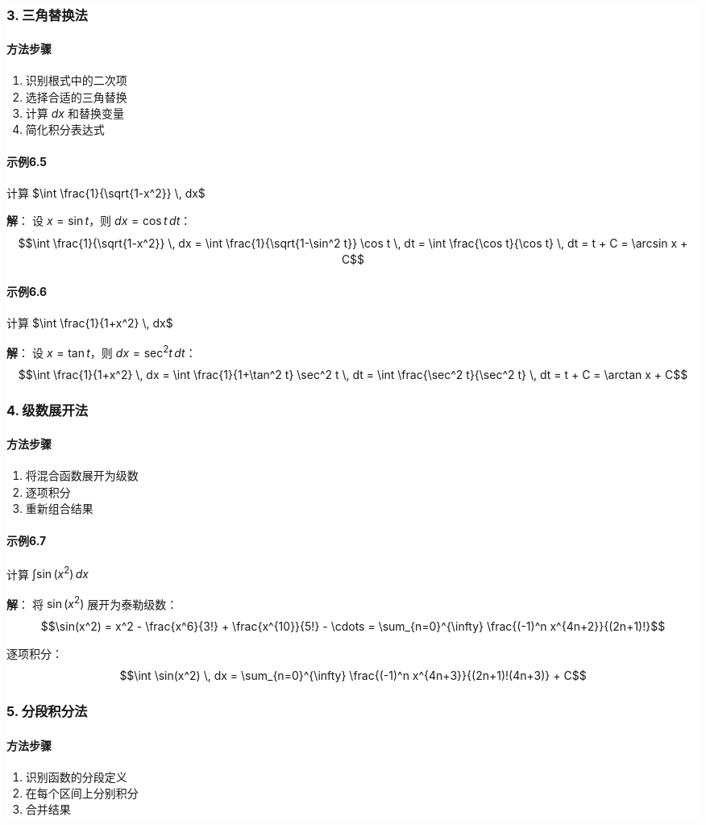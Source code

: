 ### 3. 三角替换法

#### 方法步骤

1. 识别根式中的二次项
2. 选择合适的三角替换
3. 计算 $dx$ 和替换变量
4. 简化积分表达式

#### 示例6.5

计算 $\int \frac{1}{\sqrt{1-x^2}} \, dx$

**解**：
设 $x = \sin t$，则 $dx = \cos t \, dt$：
$$\int \frac{1}{\sqrt{1-x^2}} \, dx = \int \frac{1}{\sqrt{1-\sin^2 t}} \cos t \, dt = \int \frac{\cos t}{\cos t} \, dt = t + C = \arcsin x + C$$

#### 示例6.6

计算 $\int \frac{1}{1+x^2} \, dx$

**解**：
设 $x = \tan t$，则 $dx = \sec^2 t \, dt$：
$$\int \frac{1}{1+x^2} \, dx = \int \frac{1}{1+\tan^2 t} \sec^2 t \, dt = \int \frac{\sec^2 t}{\sec^2 t} \, dt = t + C = \arctan x + C$$

### 4. 级数展开法

#### 方法步骤

1. 将混合函数展开为级数
2. 逐项积分
3. 重新组合结果

#### 示例6.7

计算 $\int \sin(x^2) \, dx$

**解**：
将 $\sin(x^2)$ 展开为泰勒级数：
$$\sin(x^2) = x^2 - \frac{x^6}{3!} + \frac{x^{10}}{5!} - \cdots = \sum_{n=0}^{\infty} \frac{(-1)^n x^{4n+2}}{(2n+1)!}$$

逐项积分：
$$\int \sin(x^2) \, dx = \sum_{n=0}^{\infty} \frac{(-1)^n x^{4n+3}}{(2n+1)!(4n+3)} + C$$

### 5. 分段积分法

#### 方法步骤

1. 识别函数的分段定义
2. 在每个区间上分别积分
3. 合并结果
